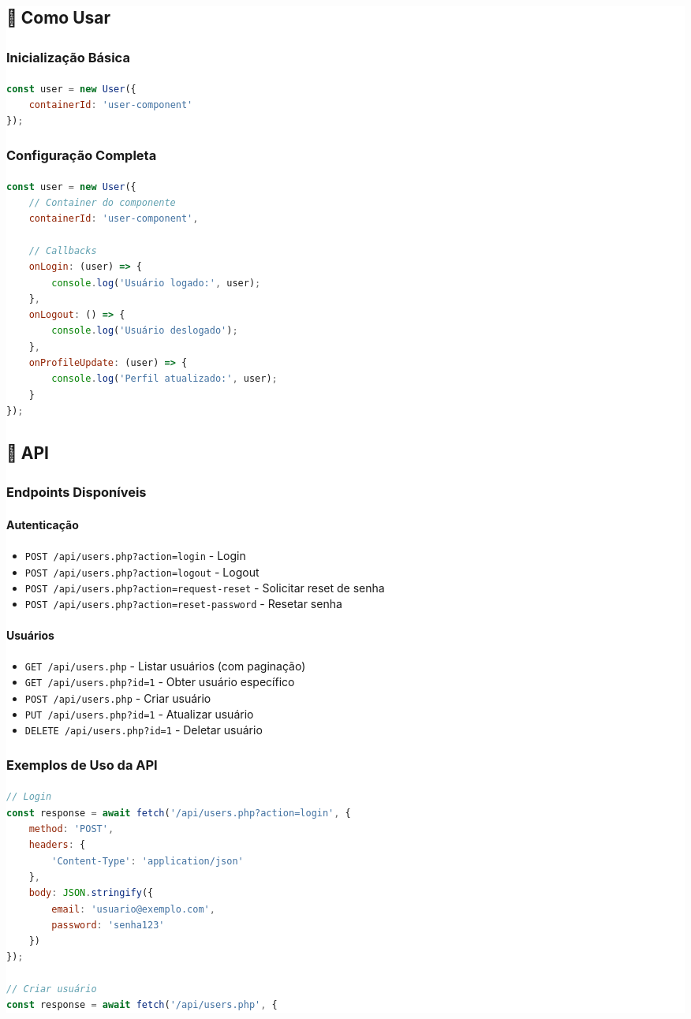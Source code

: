 ## 🚀 Como Usar

### Inicialização Básica
```javascript
const user = new User({
    containerId: 'user-component'
});
```

### Configuração Completa
```javascript
const user = new User({
    // Container do componente
    containerId: 'user-component',
    
    // Callbacks
    onLogin: (user) => {
        console.log('Usuário logado:', user);
    },
    onLogout: () => {
        console.log('Usuário deslogado');
    },
    onProfileUpdate: (user) => {
        console.log('Perfil atualizado:', user);
    }
});
```

## 🔧 API

### Endpoints Disponíveis

#### Autenticação
- `POST /api/users.php?action=login` - Login
- `POST /api/users.php?action=logout` - Logout
- `POST /api/users.php?action=request-reset` - Solicitar reset de senha
- `POST /api/users.php?action=reset-password` - Resetar senha

#### Usuários
- `GET /api/users.php` - Listar usuários (com paginação)
- `GET /api/users.php?id=1` - Obter usuário específico
- `POST /api/users.php` - Criar usuário
- `PUT /api/users.php?id=1` - Atualizar usuário
- `DELETE /api/users.php?id=1` - Deletar usuário

### Exemplos de Uso da API

```javascript
// Login
const response = await fetch('/api/users.php?action=login', {
    method: 'POST',
    headers: {
        'Content-Type': 'application/json'
    },
    body: JSON.stringify({
        email: 'usuario@exemplo.com',
        password: 'senha123'
    })
});

// Criar usuário
const response = await fetch('/api/users.php', {
```